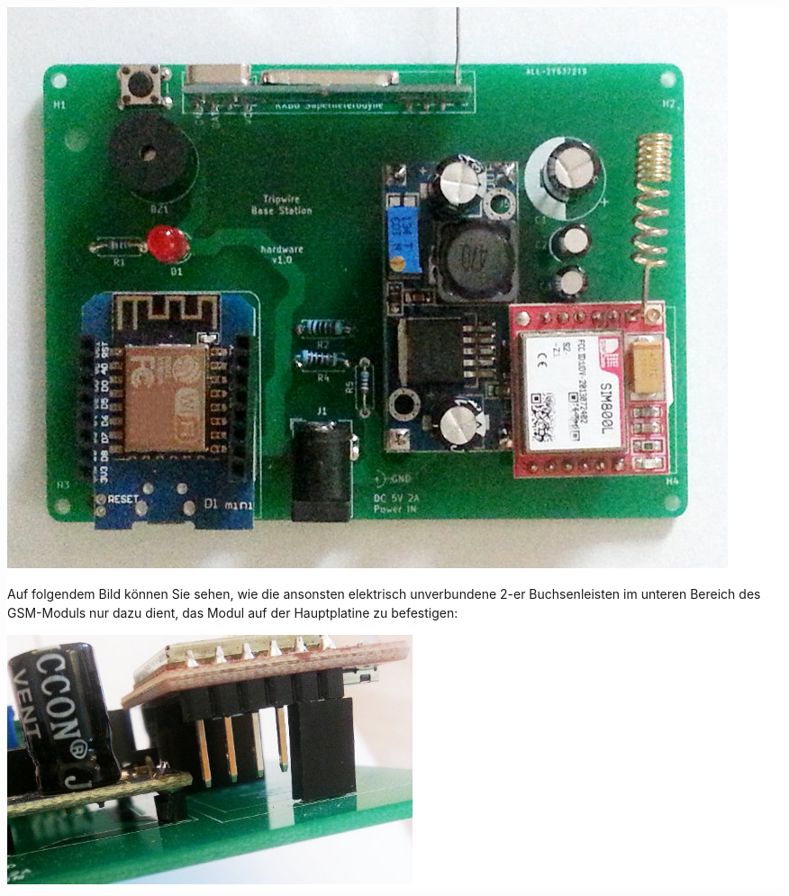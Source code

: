 <img src="images/RX_Base_done_w_modules.jpg" alt="Ansicht des vollständigen RX Base, in einer früheren Hardware Version und mit einer Helixantenne" width="800" />

Auf folgendem Bild können Sie sehen, wie die ansonsten elektrisch unverbundene 2-er Buchsenleisten im unteren Bereich des GSM-Moduls nur dazu dient, das Modul auf der Hauptplatine zu befestigen:

<img src="images/RX_Base_SIM800L_placement_w_stabilisation_sockets.jpg" alt="Stiftkontakte als Abstandhalter zum Spannungswandler-Modul" width="450" />
